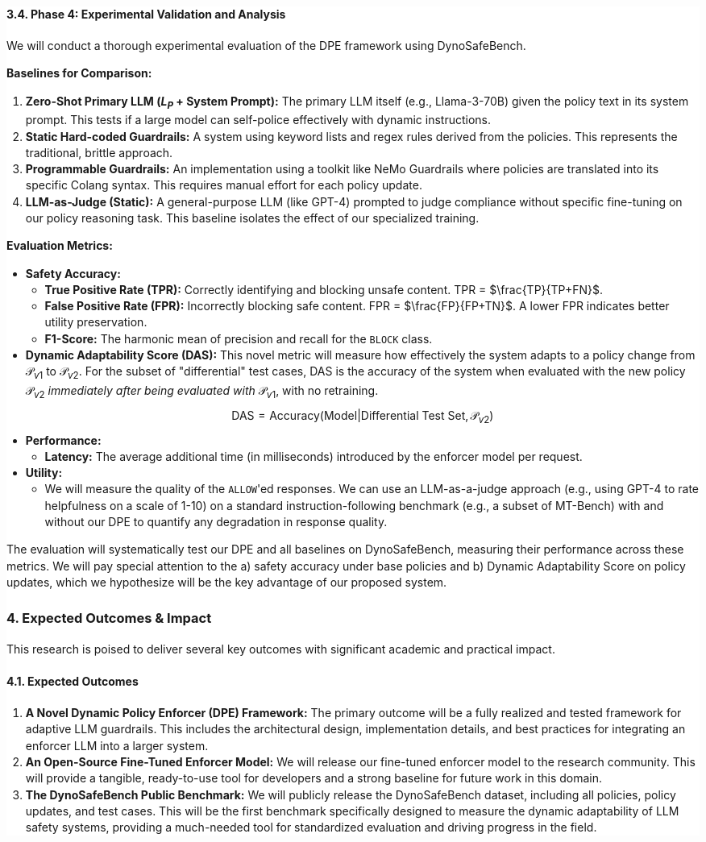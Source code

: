 #### **3.4. Phase 4: Experimental Validation and Analysis**

We will conduct a thorough experimental evaluation of the DPE framework using DynoSafeBench.

**Baselines for Comparison:**
1.  **Zero-Shot Primary LLM ($L_P$ + System Prompt):** The primary LLM itself (e.g., Llama-3-70B) given the policy text in its system prompt. This tests if a large model can self-police effectively with dynamic instructions.
2.  **Static Hard-coded Guardrails:** A system using keyword lists and regex rules derived from the policies. This represents the traditional, brittle approach.
3.  **Programmable Guardrails:** An implementation using a toolkit like NeMo Guardrails where policies are translated into its specific Colang syntax. This requires manual effort for each policy update.
4.  **LLM-as-Judge (Static):** A general-purpose LLM (like GPT-4) prompted to judge compliance without specific fine-tuning on our policy reasoning task. This baseline isolates the effect of our specialized training.

**Evaluation Metrics:**
*   **Safety Accuracy:**
    *   **True Positive Rate (TPR):** Correctly identifying and blocking unsafe content. TPR = $\frac{TP}{TP+FN}$.
    *   **False Positive Rate (FPR):** Incorrectly blocking safe content. FPR = $\frac{FP}{FP+TN}$. A lower FPR indicates better utility preservation.
    *   **F1-Score:** The harmonic mean of precision and recall for the `BLOCK` class.
*   **Dynamic Adaptability Score (DAS):** This novel metric will measure how effectively the system adapts to a policy change from $\mathcal{P}_{v1}$ to $\mathcal{P}_{v2}$. For the subset of "differential" test cases, DAS is the accuracy of the system when evaluated with the new policy $\mathcal{P}_{v2}$ *immediately after being evaluated with* $\mathcal{P}_{v1}$, with no retraining.
    $$
    \text{DAS} = \text{Accuracy}(\text{Model} | \text{Differential Test Set}, \mathcal{P}_{v2})
    $$
*   **Performance:**
    *   **Latency:** The average additional time (in milliseconds) introduced by the enforcer model per request.
*   **Utility:**
    *   We will measure the quality of the `ALLOW`'ed responses. We can use an LLM-as-a-judge approach (e.g., using GPT-4 to rate helpfulness on a scale of 1-10) on a standard instruction-following benchmark (e.g., a subset of MT-Bench) with and without our DPE to quantify any degradation in response quality.

The evaluation will systematically test our DPE and all baselines on DynoSafeBench, measuring their performance across these metrics. We will pay special attention to the a) safety accuracy under base policies and b) Dynamic Adaptability Score on policy updates, which we hypothesize will be the key advantage of our proposed system.

### **4. Expected Outcomes & Impact**

This research is poised to deliver several key outcomes with significant academic and practical impact.

#### **4.1. Expected Outcomes**

1.  **A Novel Dynamic Policy Enforcer (DPE) Framework:** The primary outcome will be a fully realized and tested framework for adaptive LLM guardrails. This includes the architectural design, implementation details, and best practices for integrating an enforcer LLM into a larger system.
2.  **An Open-Source Fine-Tuned Enforcer Model:** We will release our fine-tuned enforcer model to the research community. This will provide a tangible, ready-to-use tool for developers and a strong baseline for future work in this domain.
3.  **The DynoSafeBench Public Benchmark:** We will publicly release the DynoSafeBench dataset, including all policies, policy updates, and test cases. This will be the first benchmark specifically designed to measure the dynamic adaptability of LLM safety systems, providing a much-needed tool for standardized evaluation and driving progress in the field.